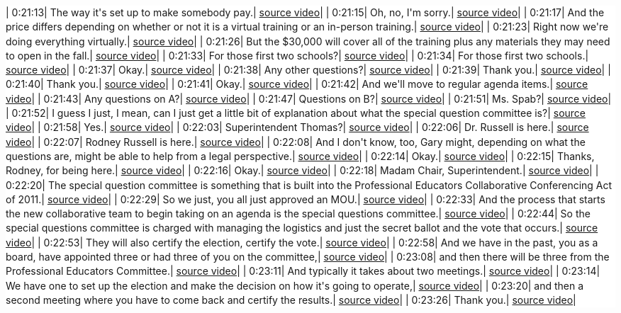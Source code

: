 | 0:21:13| The way it's set up to make somebody pay.| [source video](https://archive.org/details/school-board-ws-4178-200930?start=1273)|
| 0:21:15| Oh, no, I'm sorry.| [source video](https://archive.org/details/school-board-ws-4178-200930?start=1275)|
| 0:21:17| And the price differs depending on whether or not it is a virtual training or an in-person training.| [source video](https://archive.org/details/school-board-ws-4178-200930?start=1277)|
| 0:21:23| Right now we're doing everything virtually.| [source video](https://archive.org/details/school-board-ws-4178-200930?start=1283)|
| 0:21:26| But the $30,000 will cover all of the training plus any materials they may need to open in the fall.| [source video](https://archive.org/details/school-board-ws-4178-200930?start=1286)|
| 0:21:33| For those first two schools?| [source video](https://archive.org/details/school-board-ws-4178-200930?start=1293)|
| 0:21:34| For those first two schools.| [source video](https://archive.org/details/school-board-ws-4178-200930?start=1294)|
| 0:21:37| Okay.| [source video](https://archive.org/details/school-board-ws-4178-200930?start=1297)|
| 0:21:38| Any other questions?| [source video](https://archive.org/details/school-board-ws-4178-200930?start=1298)|
| 0:21:39| Thank you.| [source video](https://archive.org/details/school-board-ws-4178-200930?start=1299)|
| 0:21:40| Thank you.| [source video](https://archive.org/details/school-board-ws-4178-200930?start=1300)|
| 0:21:41| Okay.| [source video](https://archive.org/details/school-board-ws-4178-200930?start=1301)|
| 0:21:42| And we'll move to regular agenda items.| [source video](https://archive.org/details/school-board-ws-4178-200930?start=1302)|
| 0:21:43| Any questions on A?| [source video](https://archive.org/details/school-board-ws-4178-200930?start=1303)|
| 0:21:47| Questions on B?| [source video](https://archive.org/details/school-board-ws-4178-200930?start=1307)|
| 0:21:51| Ms. Spab?| [source video](https://archive.org/details/school-board-ws-4178-200930?start=1311)|
| 0:21:52| I guess I just, I mean, can I just get a little bit of explanation about what the special question committee is?| [source video](https://archive.org/details/school-board-ws-4178-200930?start=1312)|
| 0:21:58| Yes.| [source video](https://archive.org/details/school-board-ws-4178-200930?start=1318)|
| 0:22:03| Superintendent Thomas?| [source video](https://archive.org/details/school-board-ws-4178-200930?start=1323)|
| 0:22:06| Dr. Russell is here.| [source video](https://archive.org/details/school-board-ws-4178-200930?start=1326)|
| 0:22:07| Rodney Russell is here.| [source video](https://archive.org/details/school-board-ws-4178-200930?start=1327)|
| 0:22:08| And I don't know, too, Gary might, depending on what the questions are, might be able to help from a legal perspective.| [source video](https://archive.org/details/school-board-ws-4178-200930?start=1328)|
| 0:22:14| Okay.| [source video](https://archive.org/details/school-board-ws-4178-200930?start=1334)|
| 0:22:15| Thanks, Rodney, for being here.| [source video](https://archive.org/details/school-board-ws-4178-200930?start=1335)|
| 0:22:16| Okay.| [source video](https://archive.org/details/school-board-ws-4178-200930?start=1336)|
| 0:22:18| Madam Chair, Superintendent.| [source video](https://archive.org/details/school-board-ws-4178-200930?start=1338)|
| 0:22:20| The special question committee is something that is built into the Professional Educators Collaborative Conferencing Act of 2011.| [source video](https://archive.org/details/school-board-ws-4178-200930?start=1340)|
| 0:22:29| So we just, you all just approved an MOU.| [source video](https://archive.org/details/school-board-ws-4178-200930?start=1349)|
| 0:22:33| And the process that starts the new collaborative team to begin taking on an agenda is the special questions committee.| [source video](https://archive.org/details/school-board-ws-4178-200930?start=1353)|
| 0:22:44| So the special questions committee is charged with managing the logistics and just the secret ballot and the vote that occurs.| [source video](https://archive.org/details/school-board-ws-4178-200930?start=1364)|
| 0:22:53| They will also certify the election, certify the vote.| [source video](https://archive.org/details/school-board-ws-4178-200930?start=1373)|
| 0:22:58| And we have in the past, you as a board, have appointed three or had three of you on the committee,| [source video](https://archive.org/details/school-board-ws-4178-200930?start=1378)|
| 0:23:08| and then there will be three from the Professional Educators Committee.| [source video](https://archive.org/details/school-board-ws-4178-200930?start=1388)|
| 0:23:11| And typically it takes about two meetings.| [source video](https://archive.org/details/school-board-ws-4178-200930?start=1391)|
| 0:23:14| We have one to set up the election and make the decision on how it's going to operate,| [source video](https://archive.org/details/school-board-ws-4178-200930?start=1394)|
| 0:23:20| and then a second meeting where you have to come back and certify the results.| [source video](https://archive.org/details/school-board-ws-4178-200930?start=1400)|
| 0:23:26| Thank you.| [source video](https://archive.org/details/school-board-ws-4178-200930?start=1406)|